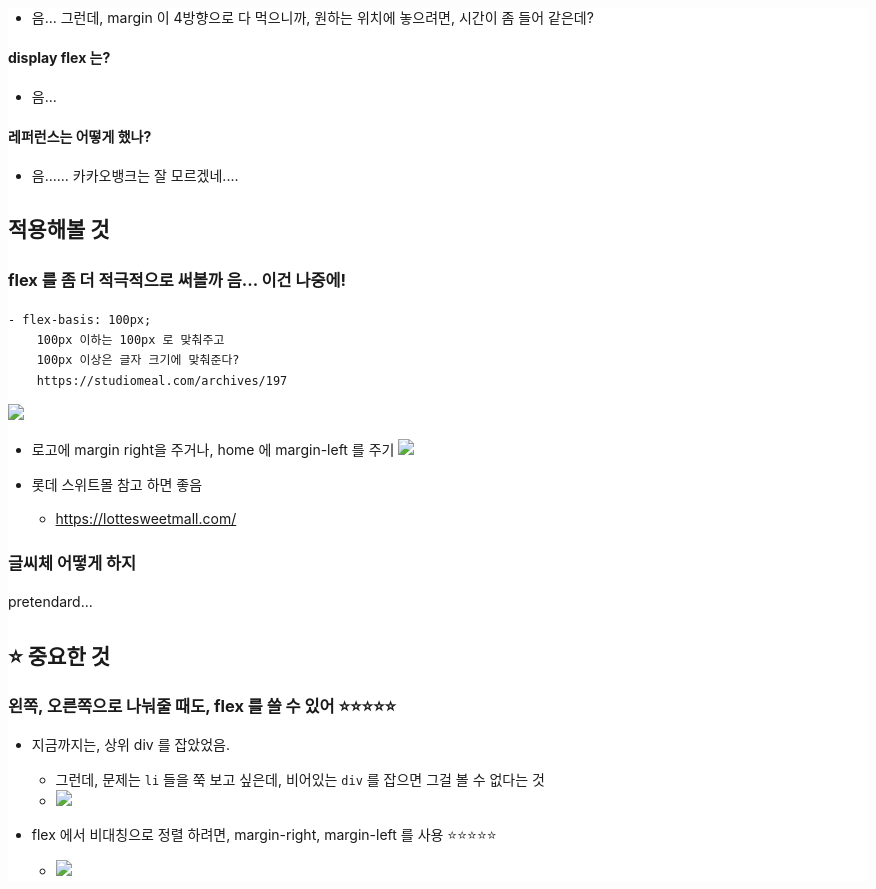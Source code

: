 - 음... 그런데, margin 이 4방향으로 다 먹으니까, 원하는 위치에 놓으려면, 시간이 좀 들어 같은데? 

#### display flex 는? 

- 음... 

#### 레퍼런스는 어떻게 했나? 

- 음...... 카카오뱅크는 잘 모르겠네.... 






## 적용해볼 것 

### flex 를 좀 더 적극적으로  써볼까 음... 이건 나중에! 


``` 
- flex-basis: 100px;
	100px 이하는 100px 로 맞춰주고 
	100px 이상은 글자 크기에 맞춰준다? 
	https://studiomeal.com/archives/197
```
![](https://i.imgur.com/6QKxWrn.png)



- 로고에 margin right을 주거나, home 에 margin-left 를 주기 
![](https://i.imgur.com/x191MLh.png)


- 롯데 스위트몰 참고 하면 좋음 
	- https://lottesweetmall.com/






### 글씨체 어떻게 하지 

pretendard... 





## ⭐ 중요한 것 


### 왼쪽, 오른쪽으로 나눠줄 때도, flex 를 쓸 수 있어 ⭐⭐⭐⭐⭐ 
- 지금까지는, 상위 div 를 잡았었음. 
	- 그런데, 문제는 `li` 들을 쭉 보고 싶은데, 비어있는 `div` 를 잡으면 그걸 볼 수 없다는 것 
	- ![](https://i.imgur.com/OpkaXwb.png)



- flex 에서 비대칭으로 정렬 하려면, margin-right, margin-left 를 사용 ⭐⭐⭐⭐⭐ 
	- ![](https://i.imgur.com/CNDturQ.png)
